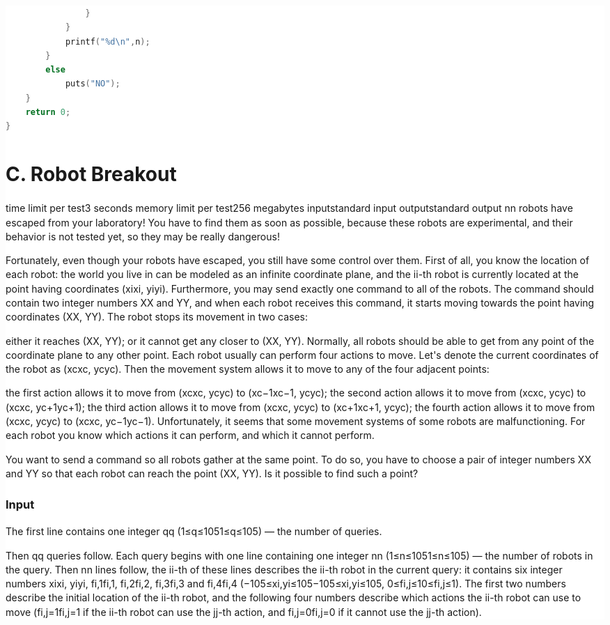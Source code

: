 ```cpp
				}
			}
			printf("%d\n",n);
		}
		else
			puts("NO");
	}
	return 0;
}
```
# C. Robot Breakout
time limit per test3 seconds
memory limit per test256 megabytes
inputstandard input
outputstandard output
nn robots have escaped from your laboratory! You have to find them as soon as possible, because these robots are experimental, and their behavior is not tested yet, so they may be really dangerous!

Fortunately, even though your robots have escaped, you still have some control over them. First of all, you know the location of each robot: the world you live in can be modeled as an infinite coordinate plane, and the ii-th robot is currently located at the point having coordinates (xixi, yiyi). Furthermore, you may send exactly one command to all of the robots. The command should contain two integer numbers XX and YY, and when each robot receives this command, it starts moving towards the point having coordinates (XX, YY). The robot stops its movement in two cases:

either it reaches (XX, YY);
or it cannot get any closer to (XX, YY).
Normally, all robots should be able to get from any point of the coordinate plane to any other point. Each robot usually can perform four actions to move. Let's denote the current coordinates of the robot as (xcxc, ycyc). Then the movement system allows it to move to any of the four adjacent points:

the first action allows it to move from (xcxc, ycyc) to (xc−1xc−1, ycyc);
the second action allows it to move from (xcxc, ycyc) to (xcxc, yc+1yc+1);
the third action allows it to move from (xcxc, ycyc) to (xc+1xc+1, ycyc);
the fourth action allows it to move from (xcxc, ycyc) to (xcxc, yc−1yc−1).
Unfortunately, it seems that some movement systems of some robots are malfunctioning. For each robot you know which actions it can perform, and which it cannot perform.

You want to send a command so all robots gather at the same point. To do so, you have to choose a pair of integer numbers XX and YY so that each robot can reach the point (XX, YY). Is it possible to find such a point?

### Input
The first line contains one integer qq (1≤q≤1051≤q≤105) — the number of queries.

Then qq queries follow. Each query begins with one line containing one integer nn (1≤n≤1051≤n≤105) — the number of robots in the query. Then nn lines follow, the ii-th of these lines describes the ii-th robot in the current query: it contains six integer numbers xixi, yiyi, fi,1fi,1, fi,2fi,2, fi,3fi,3 and fi,4fi,4 (−105≤xi,yi≤105−105≤xi,yi≤105, 0≤fi,j≤10≤fi,j≤1). The first two numbers describe the initial location of the ii-th robot, and the following four numbers describe which actions the ii-th robot can use to move (fi,j=1fi,j=1 if the ii-th robot can use the jj-th action, and fi,j=0fi,j=0 if it cannot use the jj-th action).
